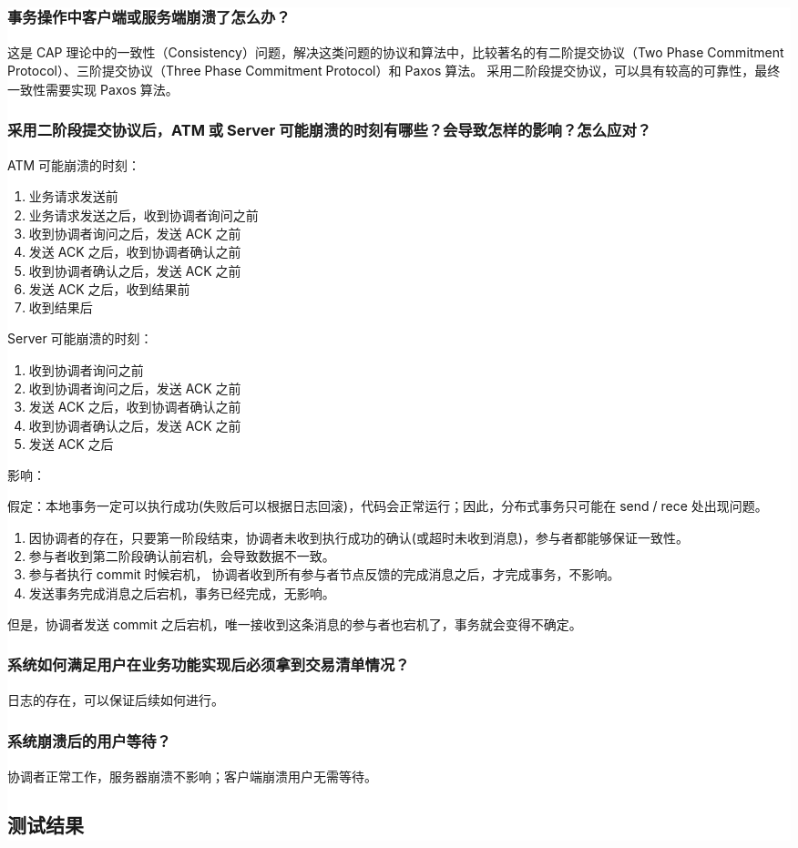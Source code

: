 ### 事务操作中客户端或服务端崩溃了怎么办？

这是 CAP 理论中的一致性（Consistency）问题，解决这类问题的协议和算法中，比较著名的有二阶提交协议（Two Phase Commitment Protocol）、三阶提交协议（Three Phase Commitment Protocol）和 Paxos 算法。
采用二阶段提交协议，可以具有较高的可靠性，最终一致性需要实现 Paxos 算法。

### 采用二阶段提交协议后，ATM 或 Server 可能崩溃的时刻有哪些？会导致怎样的影响？怎么应对？

ATM 可能崩溃的时刻：

1. 业务请求发送前
2. 业务请求发送之后，收到协调者询问之前
3. 收到协调者询问之后，发送 ACK 之前
4. 发送 ACK 之后，收到协调者确认之前
5. 收到协调者确认之后，发送 ACK 之前
6. 发送 ACK 之后，收到结果前
7. 收到结果后

Server 可能崩溃的时刻：

1. 收到协调者询问之前
2. 收到协调者询问之后，发送 ACK 之前
3. 发送 ACK 之后，收到协调者确认之前
4. 收到协调者确认之后，发送 ACK 之前
5. 发送 ACK 之后

影响：

假定：本地事务一定可以执行成功(失败后可以根据日志回滚)，代码会正常运行；因此，分布式事务只可能在 send / rece 处出现问题。

1. 因协调者的存在，只要第一阶段结束，协调者未收到执行成功的确认(或超时未收到消息)，参与者都能够保证一致性。
2. 参与者收到第二阶段确认前宕机，会导致数据不一致。
3. 参与者执行 commit 时候宕机， 协调者收到所有参与者节点反馈的完成消息之后，才完成事务，不影响。
  4. 发送事务完成消息之后宕机，事务已经完成，无影响。

但是，协调者发送 commit 之后宕机，唯一接收到这条消息的参与者也宕机了，事务就会变得不确定。

### 系统如何满足用户在业务功能实现后必须拿到交易清单情况？

日志的存在，可以保证后续如何进行。

### 系统崩溃后的用户等待？

协调者正常工作，服务器崩溃不影响；客户端崩溃用户无需等待。

## 测试结果
